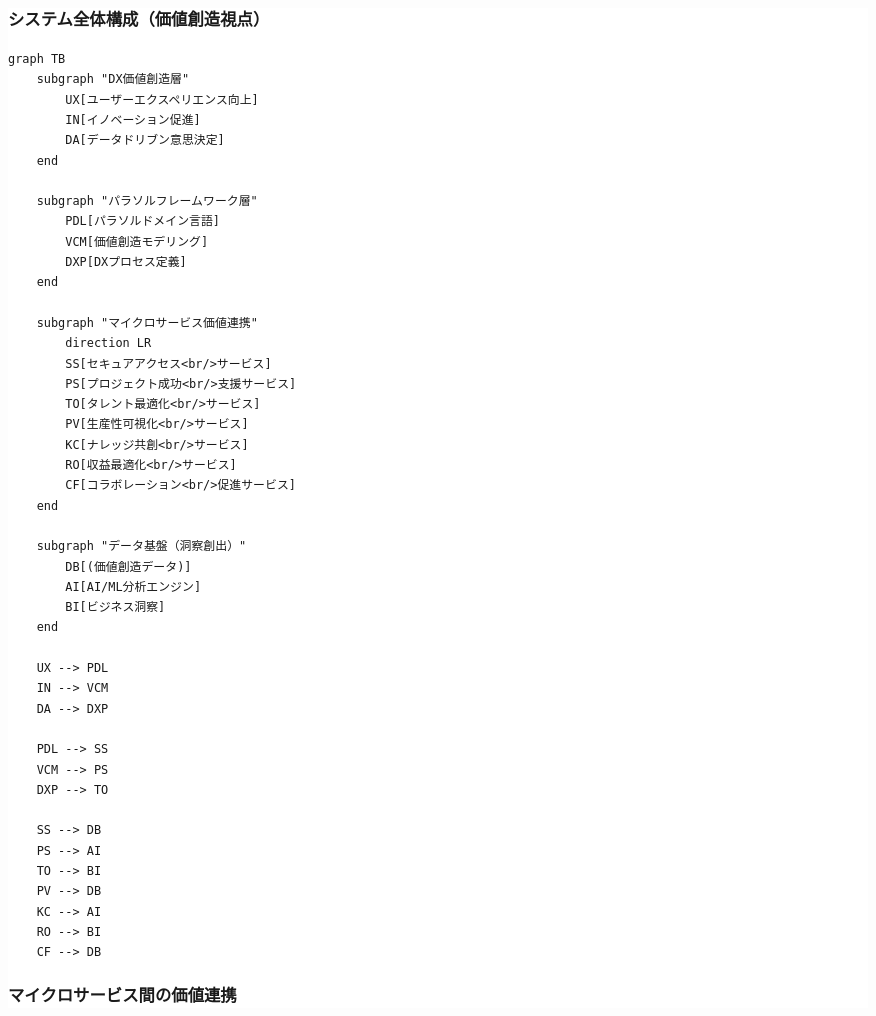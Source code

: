 ### システム全体構成（価値創造視点）

```mermaid
graph TB
    subgraph "DX価値創造層"
        UX[ユーザーエクスペリエンス向上]
        IN[イノベーション促進]
        DA[データドリブン意思決定]
    end

    subgraph "パラソルフレームワーク層"
        PDL[パラソルドメイン言語]
        VCM[価値創造モデリング]
        DXP[DXプロセス定義]
    end

    subgraph "マイクロサービス価値連携"
        direction LR
        SS[セキュアアクセス<br/>サービス]
        PS[プロジェクト成功<br/>支援サービス]
        TO[タレント最適化<br/>サービス]
        PV[生産性可視化<br/>サービス]
        KC[ナレッジ共創<br/>サービス]
        RO[収益最適化<br/>サービス]
        CF[コラボレーション<br/>促進サービス]
    end

    subgraph "データ基盤（洞察創出）"
        DB[(価値創造データ)]
        AI[AI/ML分析エンジン]
        BI[ビジネス洞察]
    end

    UX --> PDL
    IN --> VCM
    DA --> DXP

    PDL --> SS
    VCM --> PS
    DXP --> TO

    SS --> DB
    PS --> AI
    TO --> BI
    PV --> DB
    KC --> AI
    RO --> BI
    CF --> DB
```

### マイクロサービス間の価値連携
